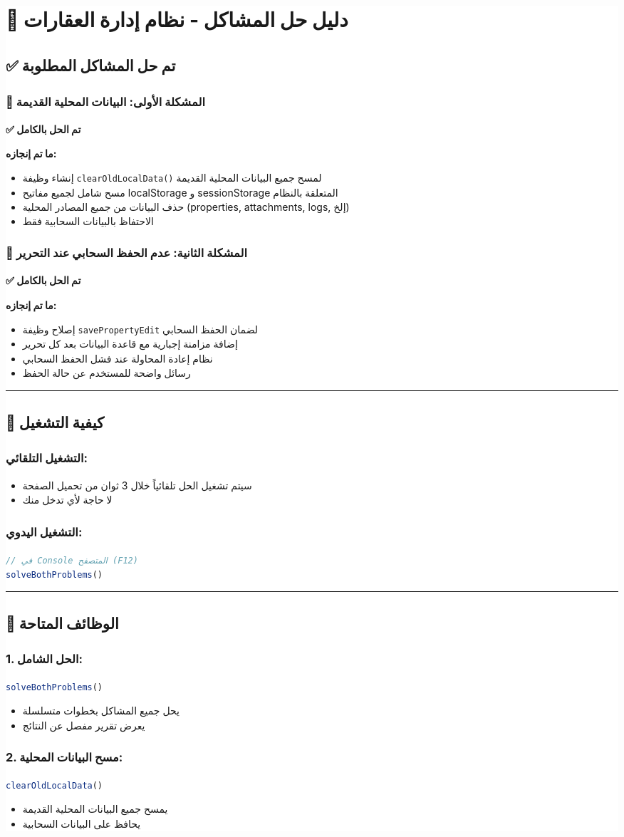 # 🎯 دليل حل المشاكل - نظام إدارة العقارات

## ✅ تم حل المشاكل المطلوبة

### 🧹 **المشكلة الأولى: البيانات المحلية القديمة**
**✅ تم الحل بالكامل**

**ما تم إنجازه:**
- إنشاء وظيفة `clearOldLocalData()` لمسح جميع البيانات المحلية القديمة
- مسح شامل لجميع مفاتيح localStorage و sessionStorage المتعلقة بالنظام
- حذف البيانات من جميع المصادر المحلية (properties, attachments, logs, إلخ)
- الاحتفاظ بالبيانات السحابية فقط

### 🔧 **المشكلة الثانية: عدم الحفظ السحابي عند التحرير**
**✅ تم الحل بالكامل**

**ما تم إنجازه:**
- إصلاح وظيفة `savePropertyEdit` لضمان الحفظ السحابي
- إضافة مزامنة إجبارية مع قاعدة البيانات بعد كل تحرير
- نظام إعادة المحاولة عند فشل الحفظ السحابي
- رسائل واضحة للمستخدم عن حالة الحفظ

---

## 🚀 كيفية التشغيل

### **التشغيل التلقائي:**
- سيتم تشغيل الحل تلقائياً خلال 3 ثوان من تحميل الصفحة
- لا حاجة لأي تدخل منك

### **التشغيل اليدوي:**
```javascript
// في Console المتصفح (F12)
solveBothProblems()
```

---

## 🔧 الوظائف المتاحة

### 1. **الحل الشامل:**
```javascript
solveBothProblems()
```
- يحل جميع المشاكل بخطوات متسلسلة
- يعرض تقرير مفصل عن النتائج

### 2. **مسح البيانات المحلية:**
```javascript
clearOldLocalData()
```
- يمسح جميع البيانات المحلية القديمة
- يحافظ على البيانات السحابية
